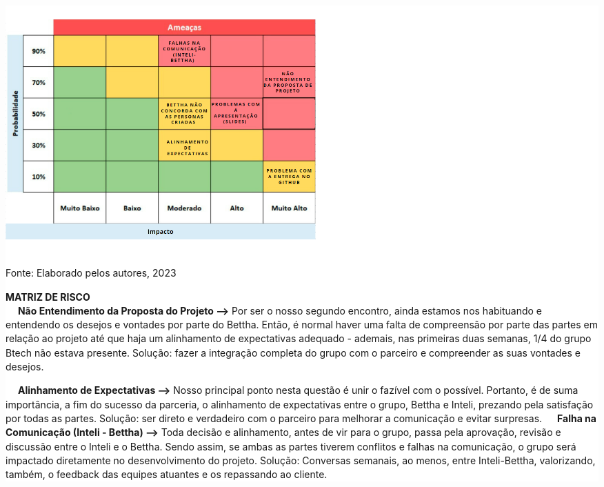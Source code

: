    <img src = "./outros/imagens/riscos_matriz.png" style = "width: 450px; height: 359px ">
    <p> Fonte: Elaborado pelos autores, 2023 </p>
</div>


**MATRIZ DE RISCO**  
&emsp; **Não Entendimento da Proposta do Projeto -->** Por ser o nosso segundo encontro, ainda estamos nos habituando e entendendo os desejos e vontades por parte do Bettha. Então, é normal haver uma falta de compreensão por parte das partes em relação ao projeto até que haja um alinhamento de expectativas adequado - ademais, nas primeiras duas semanas, 1/4 do grupo Btech não estava presente. Solução: fazer a integração completa do grupo com o parceiro e compreender as suas vontades e desejos.  

&emsp; **Alinhamento de Expectativas -->** Nosso principal ponto nesta questão é unir o fazível com o possível. Portanto, é de suma importância, a fim do sucesso da parceria, o alinhamento de expectativas entre o grupo, Bettha e Inteli, prezando pela satisfação por todas as partes. Solução: ser direto e verdadeiro com o parceiro para melhorar a comunicação e evitar surpresas.
&emsp; **Falha na Comunicação (Inteli - Bettha) -->** Toda decisão e alinhamento, antes de vir para o grupo, passa pela aprovação, revisão e discussão entre o Inteli e o Bettha. Sendo assim, se ambas as partes tiverem conflitos e falhas na comunicação, o grupo será impactado diretamente no desenvolvimento do projeto. Solução: Conversas semanais, ao menos, entre Inteli-Bettha, valorizando, também, o feedback das equipes atuantes e os repassando ao cliente.  
